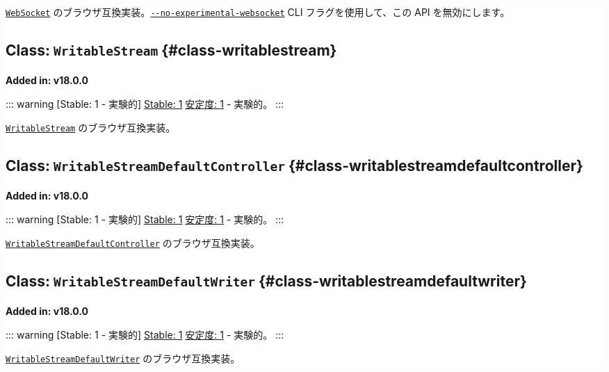[`WebSocket`](https://developer.mozilla.org/en-US/docs/Web/API/WebSocket) のブラウザ互換実装。[`--no-experimental-websocket`](/ja/nodejs/api/cli#--no-experimental-websocket) CLI フラグを使用して、この API を無効にします。

## Class: `WritableStream` {#class-writablestream}

**Added in: v18.0.0**

::: warning [Stable: 1 - 実験的]
[Stable: 1](/ja/nodejs/api/documentation#stability-index) [安定度: 1](/ja/nodejs/api/documentation#stability-index) - 実験的。
:::

[`WritableStream`](/ja/nodejs/api/webstreams#class-writablestream) のブラウザ互換実装。

## Class: `WritableStreamDefaultController` {#class-writablestreamdefaultcontroller}

**Added in: v18.0.0**

::: warning [Stable: 1 - 実験的]
[Stable: 1](/ja/nodejs/api/documentation#stability-index) [安定度: 1](/ja/nodejs/api/documentation#stability-index) - 実験的。
:::

[`WritableStreamDefaultController`](/ja/nodejs/api/webstreams#class-writablestreamdefaultcontroller) のブラウザ互換実装。

## Class: `WritableStreamDefaultWriter` {#class-writablestreamdefaultwriter}

**Added in: v18.0.0**

::: warning [Stable: 1 - 実験的]
[Stable: 1](/ja/nodejs/api/documentation#stability-index) [安定度: 1](/ja/nodejs/api/documentation#stability-index) - 実験的。
:::

[`WritableStreamDefaultWriter`](/ja/nodejs/api/webstreams#class-writablestreamdefaultwriter) のブラウザ互換実装。

